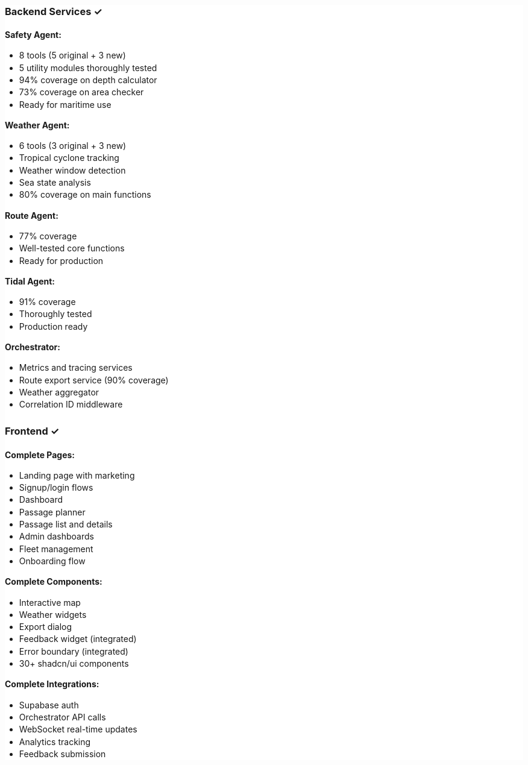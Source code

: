 ### Backend Services ✓

**Safety Agent:**
- 8 tools (5 original + 3 new)
- 5 utility modules thoroughly tested
- 94% coverage on depth calculator
- 73% coverage on area checker
- Ready for maritime use

**Weather Agent:**
- 6 tools (3 original + 3 new)
- Tropical cyclone tracking
- Weather window detection
- Sea state analysis
- 80% coverage on main functions

**Route Agent:**
- 77% coverage
- Well-tested core functions
- Ready for production

**Tidal Agent:**
- 91% coverage
- Thoroughly tested
- Production ready

**Orchestrator:**
- Metrics and tracing services
- Route export service (90% coverage)
- Weather aggregator
- Correlation ID middleware

### Frontend ✓

**Complete Pages:**
- Landing page with marketing
- Signup/login flows
- Dashboard
- Passage planner
- Passage list and details
- Admin dashboards
- Fleet management
- Onboarding flow

**Complete Components:**
- Interactive map
- Weather widgets
- Export dialog
- Feedback widget (integrated)
- Error boundary (integrated)
- 30+ shadcn/ui components

**Complete Integrations:**
- Supabase auth
- Orchestrator API calls
- WebSocket real-time updates
- Analytics tracking
- Feedback submission
